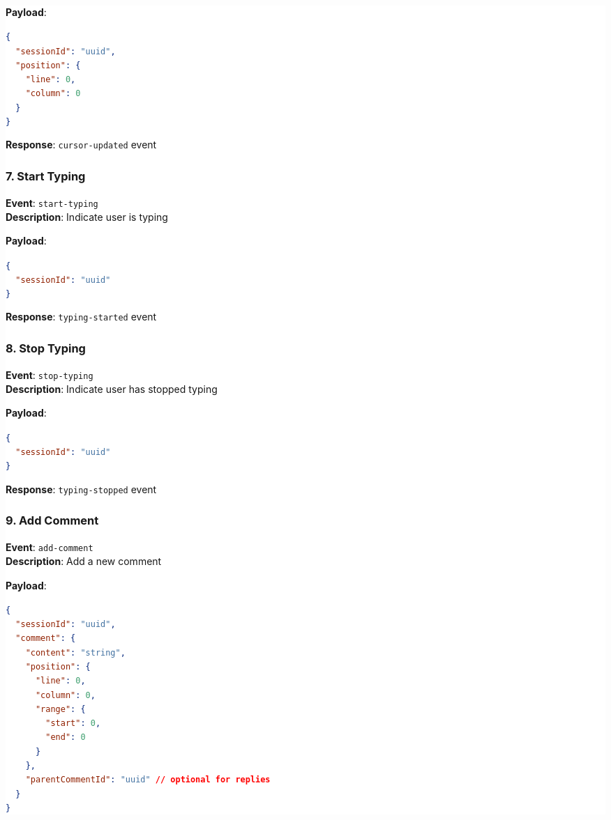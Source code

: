 **Payload**:
```json
{
  "sessionId": "uuid",
  "position": {
    "line": 0,
    "column": 0
  }
}
```

**Response**: `cursor-updated` event

### 7. Start Typing
**Event**: `start-typing`  
**Description**: Indicate user is typing

**Payload**:
```json
{
  "sessionId": "uuid"
}
```

**Response**: `typing-started` event

### 8. Stop Typing
**Event**: `stop-typing`  
**Description**: Indicate user has stopped typing

**Payload**:
```json
{
  "sessionId": "uuid"
}
```

**Response**: `typing-stopped` event

### 9. Add Comment
**Event**: `add-comment`  
**Description**: Add a new comment

**Payload**:
```json
{
  "sessionId": "uuid",
  "comment": {
    "content": "string",
    "position": {
      "line": 0,
      "column": 0,
      "range": {
        "start": 0,
        "end": 0
      }
    },
    "parentCommentId": "uuid" // optional for replies
  }
}
```
